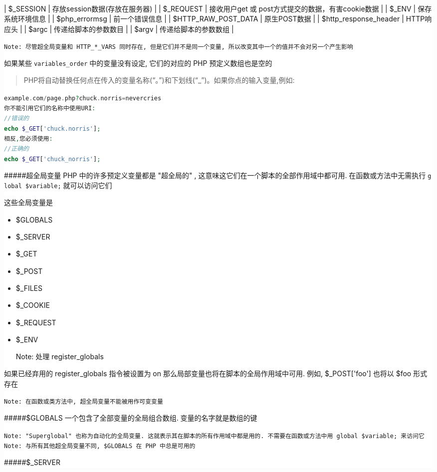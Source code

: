 | $_SESSION	       		| 存放session数据(存放在服务器)       |
| $_REQUEST       		| 接收用户get 或 post方式提交的数据，有害cookie数据       |
| $_ENV      			| 保存系统环境信息       |
| $php_errormsg       	|  前一个错误信息      |
| $HTTP_RAW_POST_DATA   | 原生POST数据       |
| $http_response_header	| HTTP响应头       |
| $argc       			|  传递给脚本的参数数目      |
| $argv       			|  传递给脚本的参数数组      |

    Note: 尽管超全局变量和 HTTP_*_VARS 同时存在, 但是它们并不是同一个变量, 所以改变其中一个的值并不会对另一个产生影响

如果某些 `variables_order` 中的变量没有设定, 它们的对应的 PHP 预定义数组也是空的

> PHP将自动替换任何点在传入的变量名称(“。”)和下划线(“_”)。如果你点的输入变量,例如:
```php
example.com/page.php?chuck.norris=nevercries
你不能引用它们的名称中使用URI:
//错误的
echo $_GET['chuck.norris'];
相反,您必须使用:
//正确的
echo $_GET['chuck_norris'];
```

#####超全局变量
PHP 中的许多预定义变量都是 "超全局的" , 这意味这它们在一个脚本的全部作用域中都可用. 在函数或方法中无需执行 `global $variable;` 就可以访问它们

这些全局变量是
* $GLOBALS
* $_SERVER
* $_GET
* $_POST
* $_FILES
* $_COOKIE
* $_REQUEST
* $_ENV


	Note: 处理 register_globals

如果已经弃用的 register_globals 指令被设置为 on 那么局部变量也将在脚本的全局作用域中可用. 例如, $_POST['foo'] 也将以 $foo 形式存在

    Note: 在函数或类方法中, 超全局变量不能被用作可变变量

#####$GLOBALS
一个包含了全部变量的全局组合数组. 变量的名字就是数组的键

	Note: "Superglobal" 也称为自动化的全局变量. 这就表示其在脚本的所有作用域中都是用的. 不需要在函数或方法中用 global $variable; 来访问它
    Note: 与所有其他超全局变量不同, $GLOBALS 在 PHP 中总是可用的

#####$_SERVER
